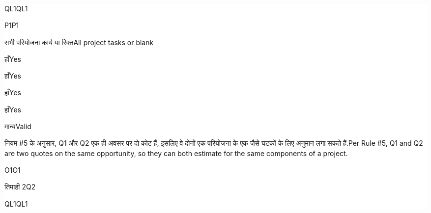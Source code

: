 <span data-ttu-id="4e0e5-310">QL1</span><span class="sxs-lookup"><span data-stu-id="4e0e5-310">QL1</span></span> </p>
            </td>
            <td width="41" valign="top">
                <p>
<span data-ttu-id="4e0e5-311">P1</span><span class="sxs-lookup"><span data-stu-id="4e0e5-311">P1</span></span> </p>
            </td>
            <td width="77" valign="top">
                <p>
<span data-ttu-id="4e0e5-312">सभी परियोजना कार्य या रिक्त</span><span class="sxs-lookup"><span data-stu-id="4e0e5-312">All project tasks or blank</span></span> </p>
            </td>
            <td width="45" valign="top">
                <p>
<span data-ttu-id="4e0e5-313">हाँ</span><span class="sxs-lookup"><span data-stu-id="4e0e5-313">Yes</span></span> </p>
            </td>
            <td width="46" valign="top">
                <p>
<span data-ttu-id="4e0e5-314">हाँ</span><span class="sxs-lookup"><span data-stu-id="4e0e5-314">Yes</span></span> </p>
            </td>
            <td width="43" valign="top">
                <p>
<span data-ttu-id="4e0e5-315">हाँ</span><span class="sxs-lookup"><span data-stu-id="4e0e5-315">Yes</span></span> </p>
            </td>
            <td width="41" valign="top">
                <p>
<span data-ttu-id="4e0e5-316">हाँ</span><span class="sxs-lookup"><span data-stu-id="4e0e5-316">Yes</span></span> </p>
            </td>
            <td width="49" rowspan="2" valign="top">
                <p>
<span data-ttu-id="4e0e5-317">मान्य</span><span class="sxs-lookup"><span data-stu-id="4e0e5-317">Valid</span></span> </p>
            </td>
            <td width="200" rowspan="2" valign="top">
                <p>
<span data-ttu-id="4e0e5-318">नियम #5 के अनुसार, Q1 और Q2 एक ही अवसर पर दो कोट हैं, इसलिए वे दोनों एक परियोजना के एक जैसे घटकों के लिए अनुमान लगा सकते हैं.</span><span class="sxs-lookup"><span data-stu-id="4e0e5-318">Per Rule #5, Q1 and Q2 are two quotes on the same opportunity, so they can both estimate for the same components of a project.</span></span>
                </p>
            </td>
        </tr>
        <tr>
            <td width="59" valign="top">
                <p>
<span data-ttu-id="4e0e5-319">O1</span><span class="sxs-lookup"><span data-stu-id="4e0e5-319">O1</span></span> </p>
            </td>
            <td width="39" valign="top">
                <p>
<span data-ttu-id="4e0e5-320">तिमाही 2</span><span class="sxs-lookup"><span data-stu-id="4e0e5-320">Q2</span></span> </p>
            </td>
            <td width="40" valign="top">
                <p>
<span data-ttu-id="4e0e5-321">QL1</span><span class="sxs-lookup"><span data-stu-id="4e0e5-321">QL1</span></span> </p>
            </td>
            <td width="41" valign="top">